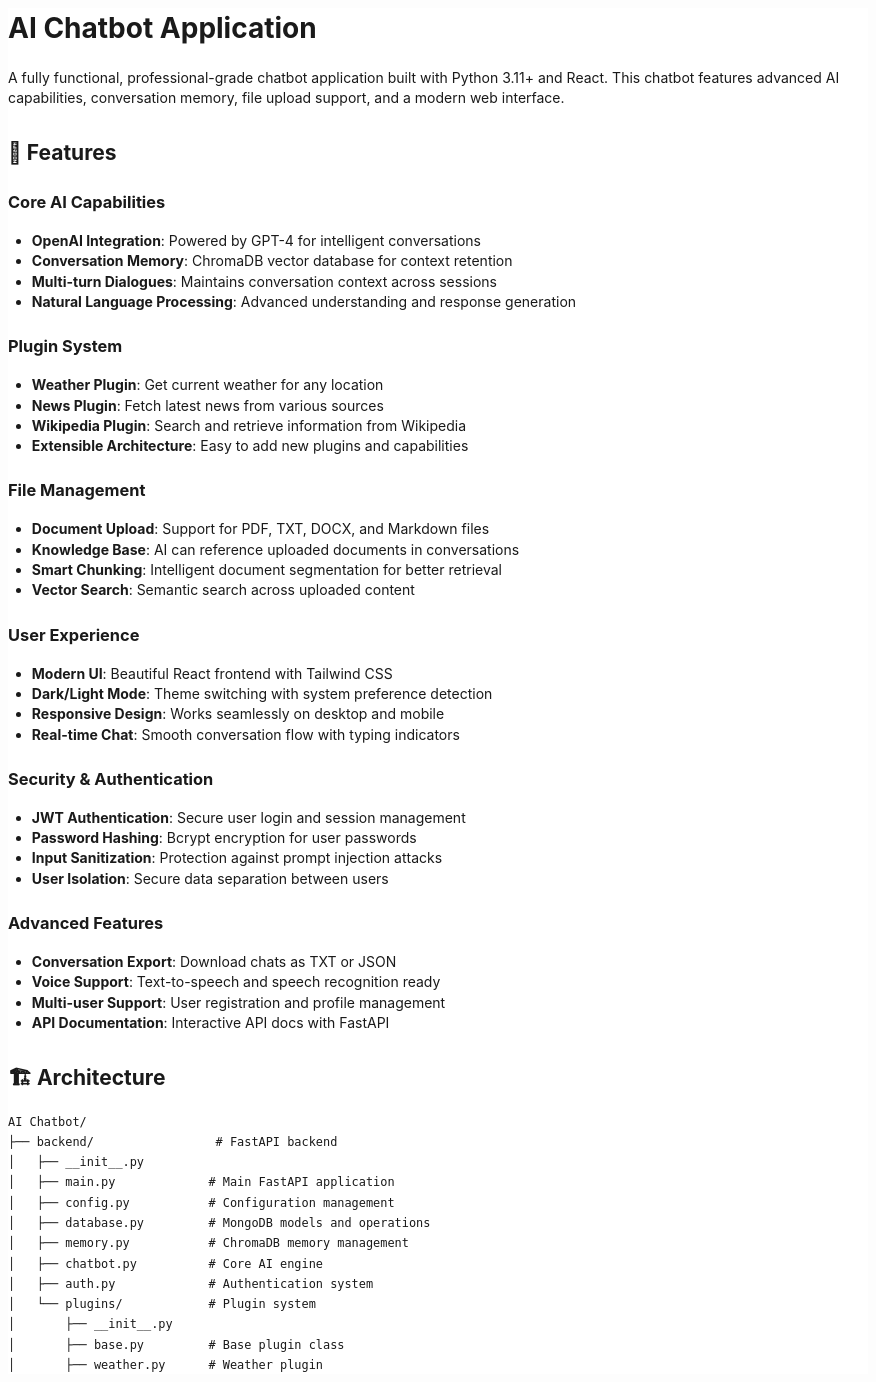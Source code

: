 # AI Chatbot Application

A fully functional, professional-grade chatbot application built with Python 3.11+ and React. This chatbot features advanced AI capabilities, conversation memory, file upload support, and a modern web interface.

## 🚀 Features

### Core AI Capabilities
- **OpenAI Integration**: Powered by GPT-4 for intelligent conversations
- **Conversation Memory**: ChromaDB vector database for context retention
- **Multi-turn Dialogues**: Maintains conversation context across sessions
- **Natural Language Processing**: Advanced understanding and response generation

### Plugin System
- **Weather Plugin**: Get current weather for any location
- **News Plugin**: Fetch latest news from various sources
- **Wikipedia Plugin**: Search and retrieve information from Wikipedia
- **Extensible Architecture**: Easy to add new plugins and capabilities

### File Management
- **Document Upload**: Support for PDF, TXT, DOCX, and Markdown files
- **Knowledge Base**: AI can reference uploaded documents in conversations
- **Smart Chunking**: Intelligent document segmentation for better retrieval
- **Vector Search**: Semantic search across uploaded content

### User Experience
- **Modern UI**: Beautiful React frontend with Tailwind CSS
- **Dark/Light Mode**: Theme switching with system preference detection
- **Responsive Design**: Works seamlessly on desktop and mobile
- **Real-time Chat**: Smooth conversation flow with typing indicators

### Security & Authentication
- **JWT Authentication**: Secure user login and session management
- **Password Hashing**: Bcrypt encryption for user passwords
- **Input Sanitization**: Protection against prompt injection attacks
- **User Isolation**: Secure data separation between users

### Advanced Features
- **Conversation Export**: Download chats as TXT or JSON
- **Voice Support**: Text-to-speech and speech recognition ready
- **Multi-user Support**: User registration and profile management
- **API Documentation**: Interactive API docs with FastAPI

## 🏗️ Architecture

```
AI Chatbot/
├── backend/                 # FastAPI backend
│   ├── __init__.py
│   ├── main.py             # Main FastAPI application
│   ├── config.py           # Configuration management
│   ├── database.py         # MongoDB models and operations
│   ├── memory.py           # ChromaDB memory management
│   ├── chatbot.py          # Core AI engine
│   ├── auth.py             # Authentication system
│   └── plugins/            # Plugin system
│       ├── __init__.py
│       ├── base.py         # Base plugin class
│       ├── weather.py      # Weather plugin
```
